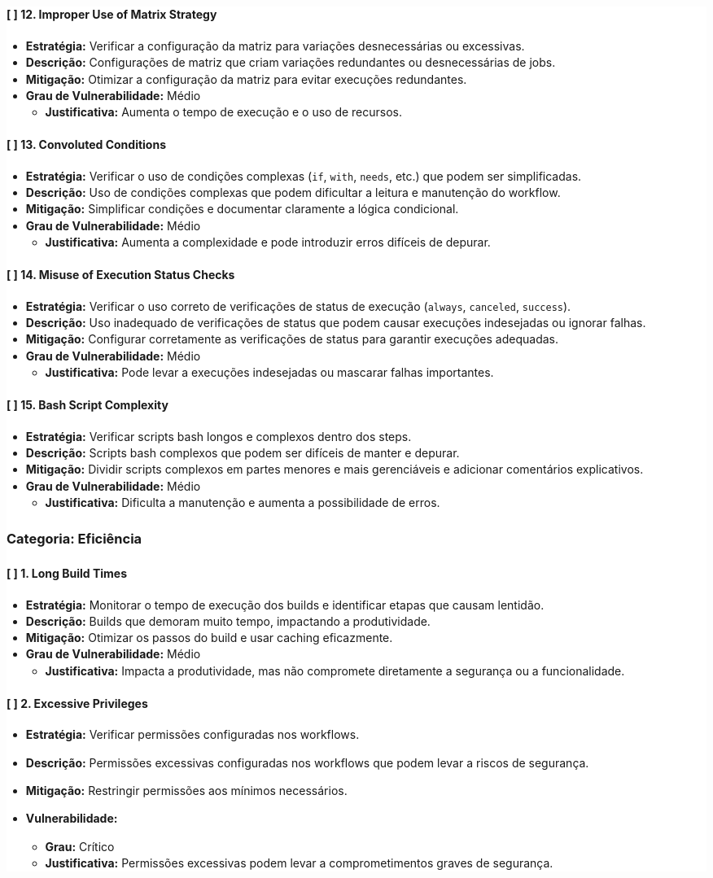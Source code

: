 #### [ ] 12. **Improper Use of Matrix Strategy**
- **Estratégia:** Verificar a configuração da matriz para variações desnecessárias ou excessivas.
- **Descrição:** Configurações de matriz que criam variações redundantes ou desnecessárias de jobs.
- **Mitigação:** Otimizar a configuração da matriz para evitar execuções redundantes.
- **Grau de Vulnerabilidade:** Médio
  - **Justificativa:** Aumenta o tempo de execução e o uso de recursos.

#### [ ] 13. **Convoluted Conditions**
- **Estratégia:** Verificar o uso de condições complexas (`if`, `with`, `needs`, etc.) que podem ser simplificadas.
- **Descrição:** Uso de condições complexas que podem dificultar a leitura e manutenção do workflow.
- **Mitigação:** Simplificar condições e documentar claramente a lógica condicional.
- **Grau de Vulnerabilidade:** Médio
  - **Justificativa:** Aumenta a complexidade e pode introduzir erros difíceis de depurar.

#### [ ] 14. **Misuse of Execution Status Checks**
- **Estratégia:** Verificar o uso correto de verificações de status de execução (`always`, `canceled`, `success`).
- **Descrição:** Uso inadequado de verificações de status que podem causar execuções indesejadas ou ignorar falhas.
- **Mitigação:** Configurar corretamente as verificações de status para garantir execuções adequadas.
- **Grau de Vulnerabilidade:** Médio
  - **Justificativa:** Pode levar a execuções indesejadas ou mascarar falhas importantes.

#### [ ] 15. **Bash Script Complexity**
- **Estratégia:** Verificar scripts bash longos e complexos dentro dos steps.
- **Descrição:** Scripts bash complexos que podem ser difíceis de manter e depurar.
- **Mitigação:** Dividir scripts complexos em partes menores e mais gerenciáveis e adicionar comentários explicativos.
- **Grau de Vulnerabilidade:** Médio
  - **Justificativa:** Dificulta a manutenção e aumenta a possibilidade de erros.

### Categoria: Eficiência

#### [ ] 1. **Long Build Times**
- **Estratégia:** Monitorar o tempo de execução dos builds e identificar etapas que causam lentidão.
- **Descrição:** Builds que demoram muito tempo, impactando a produtividade.
- **Mitigação:** Otimizar os passos do build e usar caching eficazmente.
- **Grau de Vulnerabilidade:** Médio
  - **Justificativa:** Impacta a produtividade, mas não compromete diretamente a segurança ou a funcionalidade.

#### [ ] 2. **Excessive Privileges**
- **Estratégia:** Verificar permissões configuradas nos workflows.
- **Descrição:** Permissões excessivas configuradas nos workflows que podem levar a riscos de segurança.
- **Mitigação:** Restringir permissões aos mínimos necessários.
- **Vulnerabilidade:** 
  - **Grau:** Crítico
  - **Justificativa:** Permissões excessivas podem levar a comprometimentos graves de segurança.


  [push|pull_request|schedule|workflow_dispatch|workflow_call]: ...